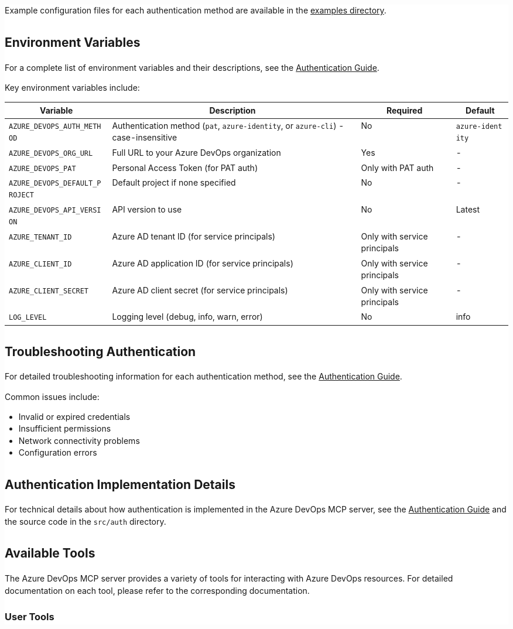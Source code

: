 Example configuration files for each authentication method are available in the [examples directory](docs/examples/).

## Environment Variables

For a complete list of environment variables and their descriptions, see the [Authentication Guide](docs/authentication.md#configuration-reference).

Key environment variables include:

| Variable                       | Description                                                                        | Required                     | Default          |
| ------------------------------ | ---------------------------------------------------------------------------------- | ---------------------------- | ---------------- |
| `AZURE_DEVOPS_AUTH_METHOD`     | Authentication method (`pat`, `azure-identity`, or `azure-cli`) - case-insensitive | No                           | `azure-identity` |
| `AZURE_DEVOPS_ORG_URL`         | Full URL to your Azure DevOps organization                                         | Yes                          | -                |
| `AZURE_DEVOPS_PAT`             | Personal Access Token (for PAT auth)                                               | Only with PAT auth           | -                |
| `AZURE_DEVOPS_DEFAULT_PROJECT` | Default project if none specified                                                  | No                           | -                |
| `AZURE_DEVOPS_API_VERSION`     | API version to use                                                                 | No                           | Latest           |
| `AZURE_TENANT_ID`              | Azure AD tenant ID (for service principals)                                        | Only with service principals | -                |
| `AZURE_CLIENT_ID`              | Azure AD application ID (for service principals)                                   | Only with service principals | -                |
| `AZURE_CLIENT_SECRET`          | Azure AD client secret (for service principals)                                    | Only with service principals | -                |
| `LOG_LEVEL`                    | Logging level (debug, info, warn, error)                                           | No                           | info             |

## Troubleshooting Authentication

For detailed troubleshooting information for each authentication method, see the [Authentication Guide](docs/authentication.md#troubleshooting-authentication-issues).

Common issues include:

- Invalid or expired credentials
- Insufficient permissions
- Network connectivity problems
- Configuration errors

## Authentication Implementation Details

For technical details about how authentication is implemented in the Azure DevOps MCP server, see the [Authentication Guide](docs/authentication.md) and the source code in the `src/auth` directory.

## Available Tools

The Azure DevOps MCP server provides a variety of tools for interacting with Azure DevOps resources. For detailed documentation on each tool, please refer to the corresponding documentation.

### User Tools
